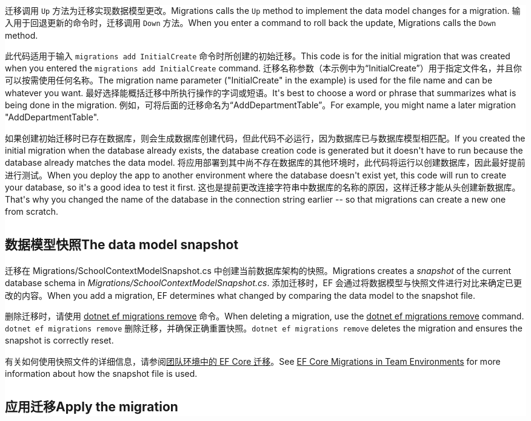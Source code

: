 <span data-ttu-id="49ffa-155">迁移调用 `Up` 方法为迁移实现数据模型更改。</span><span class="sxs-lookup"><span data-stu-id="49ffa-155">Migrations calls the `Up` method to implement the data model changes for a migration.</span></span> <span data-ttu-id="49ffa-156">输入用于回退更新的命令时，迁移调用 `Down` 方法。</span><span class="sxs-lookup"><span data-stu-id="49ffa-156">When you enter a command to roll back the update, Migrations calls the `Down` method.</span></span>

<span data-ttu-id="49ffa-157">此代码适用于输入 `migrations add InitialCreate` 命令时所创建的初始迁移。</span><span class="sxs-lookup"><span data-stu-id="49ffa-157">This code is for the initial migration that was created when you entered the `migrations add InitialCreate` command.</span></span> <span data-ttu-id="49ffa-158">迁移名称参数（本示例中为“InitialCreate”）用于指定文件名，并且你可以按需使用任何名称。</span><span class="sxs-lookup"><span data-stu-id="49ffa-158">The migration name parameter ("InitialCreate" in the example) is used for the file name and can be whatever you want.</span></span> <span data-ttu-id="49ffa-159">最好选择能概括迁移中所执行操作的字词或短语。</span><span class="sxs-lookup"><span data-stu-id="49ffa-159">It's best to choose a word or phrase that summarizes what is being done in the migration.</span></span> <span data-ttu-id="49ffa-160">例如，可将后面的迁移命名为“AddDepartmentTable”。</span><span class="sxs-lookup"><span data-stu-id="49ffa-160">For example, you might name a later migration "AddDepartmentTable".</span></span>

<span data-ttu-id="49ffa-161">如果创建初始迁移时已存在数据库，则会生成数据库创建代码，但此代码不必运行，因为数据库已与数据库模型相匹配。</span><span class="sxs-lookup"><span data-stu-id="49ffa-161">If you created the initial migration when the database already exists, the database creation code is generated but it doesn't have to run because the database already matches the data model.</span></span> <span data-ttu-id="49ffa-162">将应用部署到其中尚不存在数据库的其他环境时，此代码将运行以创建数据库，因此最好提前进行测试。</span><span class="sxs-lookup"><span data-stu-id="49ffa-162">When you deploy the app to another environment where the database doesn't exist yet, this code will run to create your database, so it's a good idea to test it first.</span></span> <span data-ttu-id="49ffa-163">这也是提前更改连接字符串中数据库的名称的原因，这样迁移才能从头创建新数据库。</span><span class="sxs-lookup"><span data-stu-id="49ffa-163">That's why you changed the name of the database in the connection string earlier -- so that migrations can create a new one from scratch.</span></span>

## <a name="the-data-model-snapshot"></a><span data-ttu-id="49ffa-164">数据模型快照</span><span class="sxs-lookup"><span data-stu-id="49ffa-164">The data model snapshot</span></span>

<span data-ttu-id="49ffa-165">迁移在 Migrations/SchoolContextModelSnapshot.cs 中创建当前数据库架构的快照。</span><span class="sxs-lookup"><span data-stu-id="49ffa-165">Migrations creates a *snapshot* of the current database schema in *Migrations/SchoolContextModelSnapshot.cs*.</span></span> <span data-ttu-id="49ffa-166">添加迁移时，EF 会通过将数据模型与快照文件进行对比来确定已更改的内容。</span><span class="sxs-lookup"><span data-stu-id="49ffa-166">When you add a migration, EF determines what changed by comparing the data model to the snapshot file.</span></span>

<span data-ttu-id="49ffa-167">删除迁移时，请使用 [dotnet ef migrations remove](/ef/core/miscellaneous/cli/dotnet#dotnet-ef-migrations-remove) 命令。</span><span class="sxs-lookup"><span data-stu-id="49ffa-167">When deleting a migration, use the [dotnet ef migrations remove](/ef/core/miscellaneous/cli/dotnet#dotnet-ef-migrations-remove) command.</span></span> <span data-ttu-id="49ffa-168">`dotnet ef migrations remove` 删除迁移，并确保正确重置快照。</span><span class="sxs-lookup"><span data-stu-id="49ffa-168">`dotnet ef migrations remove` deletes the migration and ensures the snapshot is correctly reset.</span></span>

<span data-ttu-id="49ffa-169">有关如何使用快照文件的详细信息，请参阅[团队环境中的 EF Core 迁移](/ef/core/managing-schemas/migrations/teams)。</span><span class="sxs-lookup"><span data-stu-id="49ffa-169">See [EF Core Migrations in Team Environments](/ef/core/managing-schemas/migrations/teams) for more information about how the snapshot file is used.</span></span>

## <a name="apply-the-migration"></a><span data-ttu-id="49ffa-170">应用迁移</span><span class="sxs-lookup"><span data-stu-id="49ffa-170">Apply the migration</span></span>

